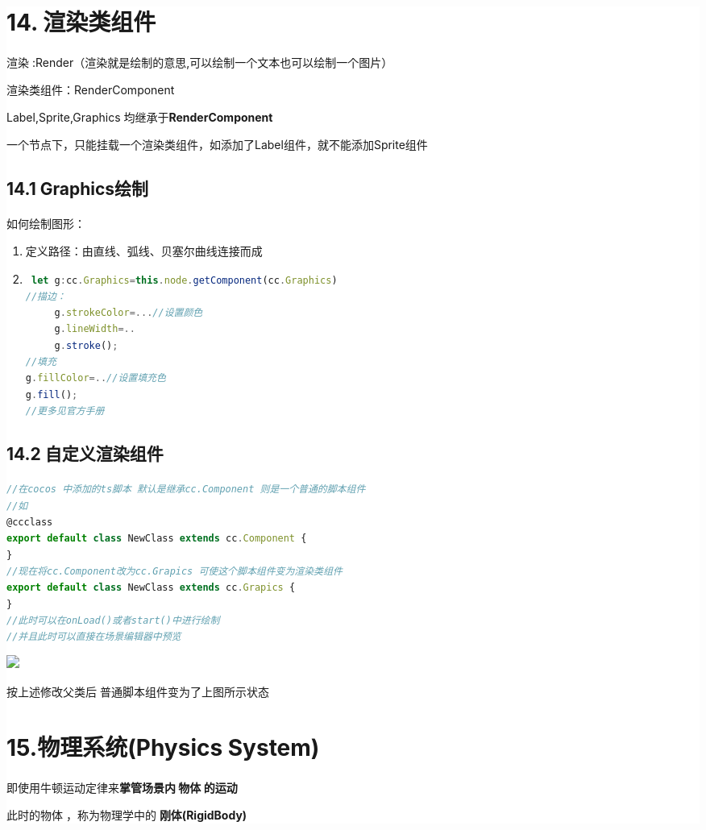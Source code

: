 # 14. 渲染类组件

渲染 :Render（渲染就是绘制的意思,可以绘制一个文本也可以绘制一个图片）

渲染类组件：RenderComponent

Label,Sprite,Graphics 均继承于**RenderComponent**

一个节点下，只能挂载一个渲染类组件，如添加了Label组件，就不能添加Sprite组件

## 14.1 Graphics绘制

如何绘制图形：

1. 定义路径：由直线、弧线、贝塞尔曲线连接而成

2. ```typescript
    let g:cc.Graphics=this.node.getComponent(cc.Graphics)
   //描边：
        g.strokeColor=...//设置颜色 
        g.lineWidth=..
        g.stroke();
   //填充
   g.fillColor=..//设置填充色
   g.fill();
   //更多见官方手册 
   ```

## 14.2 自定义渲染组件

```typescript
//在cocos 中添加的ts脚本 默认是继承cc.Component 则是一个普通的脚本组件
//如
@ccclass
export default class NewClass extends cc.Component {
}
//现在将cc.Component改为cc.Grapics 可使这个脚本组件变为渲染类组件
export default class NewClass extends cc.Grapics {
}
//此时可以在onLoad()或者start()中进行绘制
//并且此时可以直接在场景编辑器中预览
```

<img src="图/29.png">

按上述修改父类后 普通脚本组件变为了上图所示状态

# 15.物理系统(Physics System)

即使用牛顿运动定律来**掌管场景内 物体 的运动**

此时的物体 ，称为物理学中的 **刚体(RigidBody)**
